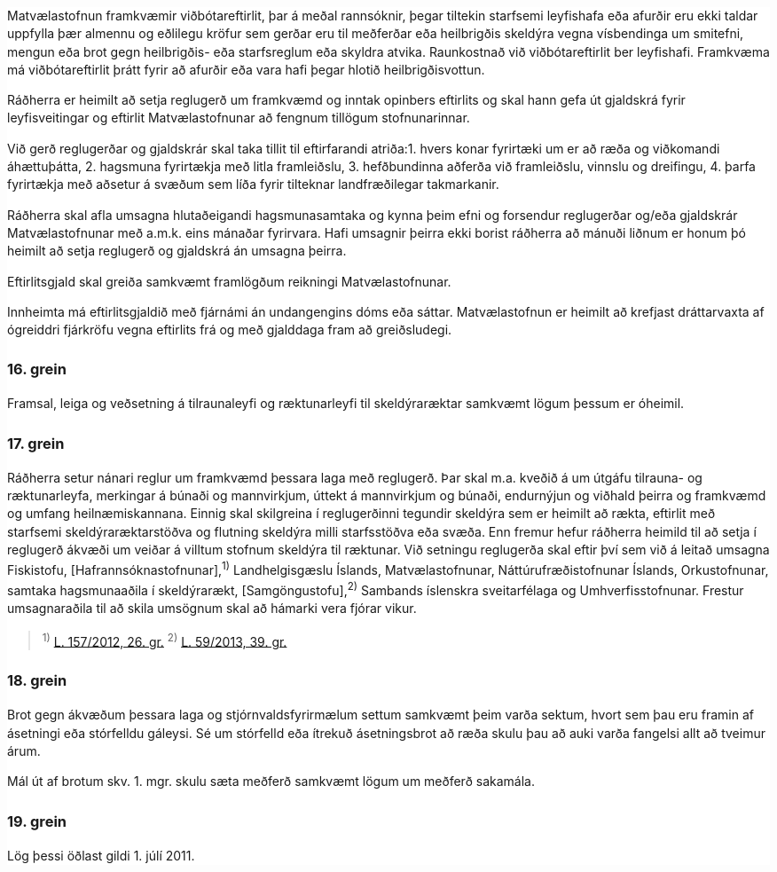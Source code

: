 Matvælastofnun framkvæmir viðbótareftirlit, þar á meðal rannsóknir, þegar tiltekin starfsemi leyfishafa eða afurðir eru ekki taldar uppfylla þær almennu og eðlilegu kröfur sem gerðar eru til meðferðar eða heilbrigðis skeldýra vegna vísbendinga um smitefni, mengun eða brot gegn heilbrigðis- eða starfsreglum eða skyldra atvika. Raunkostnað við viðbótareftirlit ber leyfishafi. Framkvæma má viðbótareftirlit þrátt fyrir að afurðir eða vara hafi þegar hlotið heilbrigðisvottun.

Ráðherra er heimilt að setja reglugerð um framkvæmd og inntak opinbers eftirlits og skal hann gefa út gjaldskrá fyrir leyfisveitingar og eftirlit Matvælastofnunar að fengnum tillögum stofnunarinnar.

Við gerð reglugerðar og gjaldskrár skal taka tillit til eftirfarandi atriða:1. hvers konar fyrirtæki um er að ræða og viðkomandi áhættuþátta,
2. hagsmuna fyrirtækja með litla framleiðslu,
3. hefðbundinna aðferða við framleiðslu, vinnslu og dreifingu,
4. þarfa fyrirtækja með aðsetur á svæðum sem líða fyrir tilteknar landfræðilegar takmarkanir.

Ráðherra skal afla umsagna hlutaðeigandi hagsmunasamtaka og kynna þeim efni og forsendur reglugerðar og/eða gjaldskrár Matvælastofnunar með a.m.k. eins mánaðar fyrirvara. Hafi umsagnir þeirra ekki borist ráðherra að mánuði liðnum er honum þó heimilt að setja reglugerð og gjaldskrá án umsagna þeirra.

Eftirlitsgjald skal greiða samkvæmt framlögðum reikningi Matvælastofnunar.

Innheimta má eftirlitsgjaldið með fjárnámi án undangengins dóms eða sáttar. Matvælastofnun er heimilt að krefjast dráttarvaxta af ógreiddri fjárkröfu vegna eftirlits frá og með gjalddaga fram að greiðsludegi.

### 16. grein



Framsal, leiga og veðsetning á tilraunaleyfi og ræktunarleyfi til skeldýraræktar samkvæmt lögum þessum er óheimil.

### 17. grein



Ráðherra setur nánari reglur um framkvæmd þessara laga með reglugerð. Þar skal m.a. kveðið á um útgáfu tilrauna- og ræktunarleyfa, merkingar á búnaði og mannvirkjum, úttekt á mannvirkjum og búnaði, endurnýjun og viðhald þeirra og framkvæmd og umfang heilnæmiskannana. Einnig skal skilgreina í reglugerðinni tegundir skeldýra sem er heimilt að rækta, eftirlit með starfsemi skeldýraræktarstöðva og flutning skeldýra milli starfsstöðva eða svæða. Enn fremur hefur ráðherra heimild til að setja í reglugerð ákvæði um veiðar á villtum stofnum skeldýra til ræktunar. Við setningu reglugerða skal eftir því sem við á leitað umsagna Fiskistofu, [Hafrannsóknastofnunar],<sup>1)</sup> Landhelgisgæslu Íslands, Matvælastofnunar, Náttúrufræðistofnunar Íslands, Orkustofnunar, samtaka hagsmunaaðila í skeldýrarækt, [Samgöngustofu],<sup>2)</sup> Sambands íslenskra sveitarfélaga og Umhverfisstofnunar. Frestur umsagnaraðila til að skila umsögnum skal að hámarki vera fjórar vikur.

> <sup>1)</sup> [L. 157/2012, 26. gr.](https://althingi.is/altext/stjt/2012.157.html) <sup>2)</sup> [L. 59/2013, 39. gr.](https://althingi.is/altext/stjt/2013.059.html)

### 18. grein



Brot gegn ákvæðum þessara laga og stjórnvaldsfyrirmælum settum samkvæmt þeim varða sektum, hvort sem þau eru framin af ásetningi eða stórfelldu gáleysi. Sé um stórfelld eða ítrekuð ásetningsbrot að ræða skulu þau að auki varða fangelsi allt að tveimur árum.

Mál út af brotum skv. 1. mgr. skulu sæta meðferð samkvæmt lögum um meðferð sakamála.

### 19. grein



Lög þessi öðlast gildi 1. júlí 2011.
